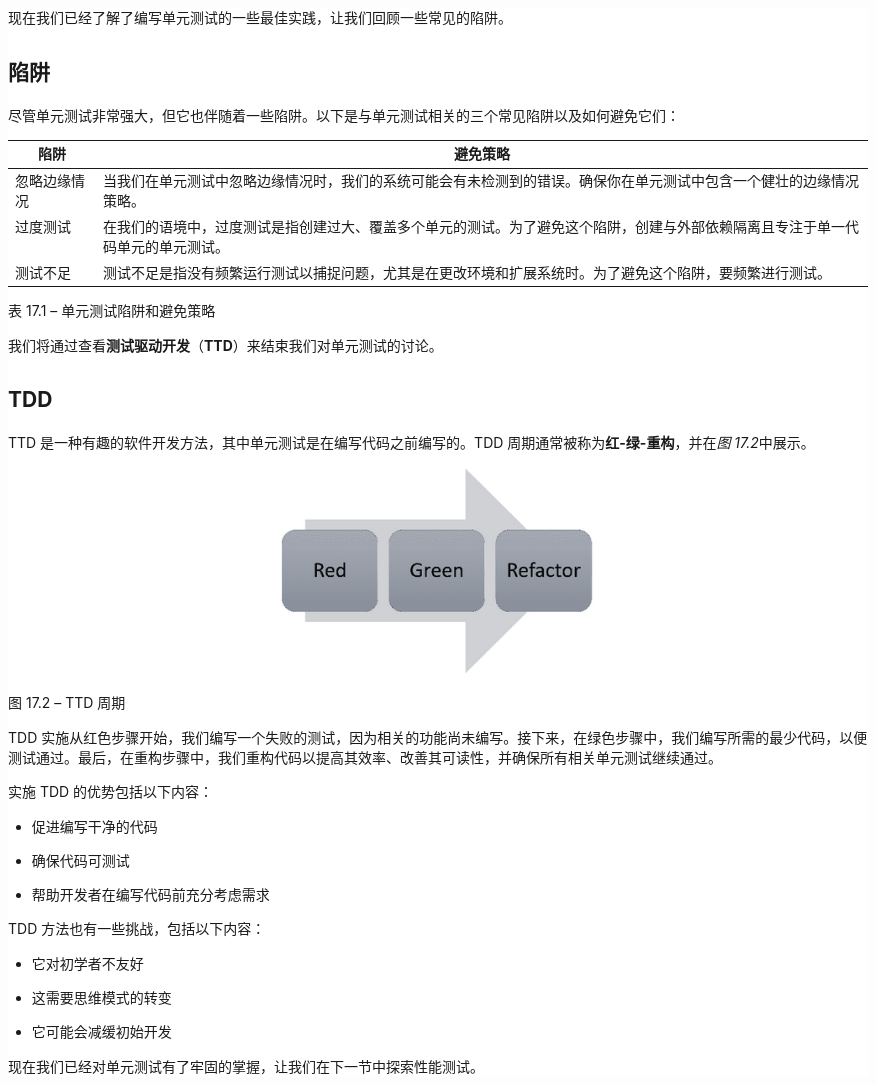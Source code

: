 现在我们已经了解了编写单元测试的一些最佳实践，让我们回顾一些常见的陷阱。

## 陷阱

尽管单元测试非常强大，但它也伴随着一些陷阱。以下是与单元测试相关的三个常见陷阱以及如何避免它们：

| **陷阱** | **避免策略** |
| --- | --- |
| 忽略边缘情况 | 当我们在单元测试中忽略边缘情况时，我们的系统可能会有未检测到的错误。确保你在单元测试中包含一个健壮的边缘情况策略。 |
| 过度测试 | 在我们的语境中，过度测试是指创建过大、覆盖多个单元的测试。为了避免这个陷阱，创建与外部依赖隔离且专注于单一代码单元的单元测试。 |
| 测试不足 | 测试不足是指没有频繁运行测试以捕捉问题，尤其是在更改环境和扩展系统时。为了避免这个陷阱，要频繁进行测试。 |

表 17.1 – 单元测试陷阱和避免策略

我们将通过查看**测试驱动开发**（**TTD**）来结束我们对单元测试的讨论。

## TDD

TTD 是一种有趣的软件开发方法，其中单元测试是在编写代码之前编写的。TDD 周期通常被称为**红-绿-重构**，并在*图 17.2*中展示。

![图 17.2 – TTD 周期](img/B21942_17_2.jpg)

图 17.2 – TTD 周期

TDD 实施从红色步骤开始，我们编写一个失败的测试，因为相关的功能尚未编写。接下来，在绿色步骤中，我们编写所需的最少代码，以便测试通过。最后，在重构步骤中，我们重构代码以提高其效率、改善其可读性，并确保所有相关单元测试继续通过。

实施 TDD 的优势包括以下内容：

+   促进编写干净的代码

+   确保代码可测试

+   帮助开发者在编写代码前充分考虑需求

TDD 方法也有一些挑战，包括以下内容：

+   它对初学者不友好

+   这需要思维模式的转变

+   它可能会减缓初始开发

现在我们已经对单元测试有了牢固的掌握，让我们在下一节中探索性能测试。
